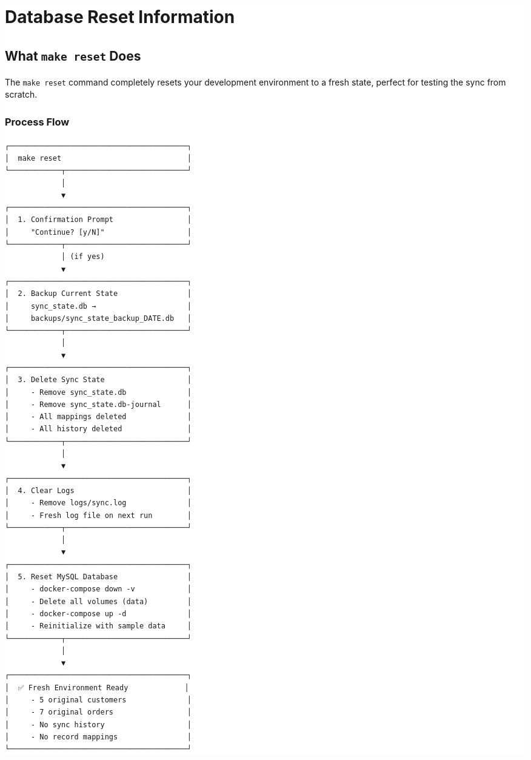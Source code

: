 # Database Reset Information

## What `make reset` Does

The `make reset` command completely resets your development environment to a fresh state, perfect for testing the sync from scratch.

### Process Flow

```
┌─────────────────────────────────────────┐
│  make reset                             │
└────────────┬────────────────────────────┘
             │
             ▼
┌─────────────────────────────────────────┐
│  1. Confirmation Prompt                 │
│     "Continue? [y/N]"                   │
└────────────┬────────────────────────────┘
             │ (if yes)
             ▼
┌─────────────────────────────────────────┐
│  2. Backup Current State                │
│     sync_state.db →                     │
│     backups/sync_state_backup_DATE.db   │
└────────────┬────────────────────────────┘
             │
             ▼
┌─────────────────────────────────────────┐
│  3. Delete Sync State                   │
│     - Remove sync_state.db              │
│     - Remove sync_state.db-journal      │
│     - All mappings deleted              │
│     - All history deleted               │
└────────────┬────────────────────────────┘
             │
             ▼
┌─────────────────────────────────────────┐
│  4. Clear Logs                          │
│     - Remove logs/sync.log              │
│     - Fresh log file on next run        │
└────────────┬────────────────────────────┘
             │
             ▼
┌─────────────────────────────────────────┐
│  5. Reset MySQL Database                │
│     - docker-compose down -v            │
│     - Delete all volumes (data)         │
│     - docker-compose up -d              │
│     - Reinitialize with sample data     │
└────────────┬────────────────────────────┘
             │
             ▼
┌─────────────────────────────────────────┐
│  ✅ Fresh Environment Ready             │
│     - 5 original customers              │
│     - 7 original orders                 │
│     - No sync history                   │
│     - No record mappings                │
└─────────────────────────────────────────┘
```
